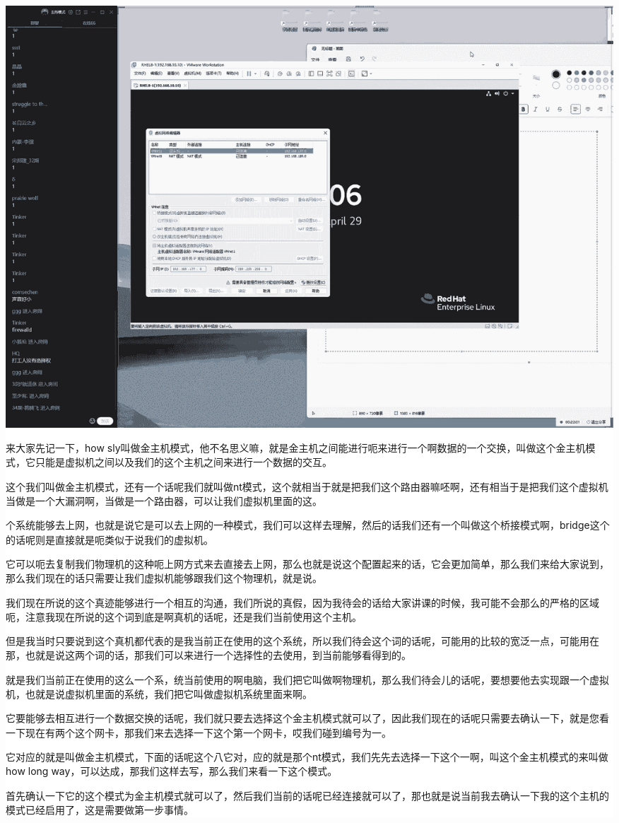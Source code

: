 ![](img/d4a08906e8829452e5f1aa952ec86ac3_9.png)

来大家先记一下，how sly叫做金主机模式，他不名思义嘛，就是金主机之间能进行呃来进行一个啊数据的一个交换，叫做这个金主机模式，它只能是虚拟机之间以及我们的这个主机之间来进行一个数据的交互。

这个我们叫做金主机模式，还有一个话呢我们就叫做nt模式，这个就相当于就是把我们这个路由器嘛呸啊，还有相当于是把我们这个虚拟机当做是一个大漏洞啊，当做是一个路由器，可以让我们虚拟机里面的这。

个系统能够去上网，也就是说它是可以去上网的一种模式，我们可以这样去理解，然后的话我们还有一个叫做这个桥接模式啊，bridge这个的话呢则是直接就是呃类似于说我们的虚拟机。

它可以呃去复制我们物理机的这种呃上网方式来去直接去上网，那么也就是说这个配置起来的话，它会更加简单，那么我们来给大家说到，那么我们现在的话只需要让我们虚拟机能够跟我们这个物理机，就是说。

我们现在所说的这个真迹能够进行一个相互的沟通，我们所说的真假，因为我待会的话给大家讲课的时候，我可能不会那么的严格的区域呃，注意我现在所说的这个词到底是啊真机的话呢，还是我们当前使用这个主机。

但是我当时只要说到这个真机都代表的是我当前正在使用的这个系统，所以我们待会这个词的话呢，可能用的比较的宽泛一点，可能用在那，也就是说这两个词的话，那我们可以来进行一个选择性的去使用，到当前能够看得到的。

就是我们当前正在使用的这么一个系，统当前使用的啊电脑，我们把它叫做啊物理机，那么我们待会儿的话呢，要想要他去实现跟一个虚拟机，也就是说虚拟机里面的系统，我们把它叫做虚拟机系统里面来啊。

它要能够去相互进行一个数据交换的话呢，我们就只要去选择这个金主机模式就可以了，因此我们现在的话呢只需要去确认一下，就是您看一下现在有两个这个网卡，那我们来去选择一下这个第一个网卡，哎我们碰到编号为一。

它对应的就是叫做金主机模式，下面的话呢这个八它对，应的就是那个nt模式，我们先先去选择一下这个一啊，叫这个金主机模式的来叫做how long way，可以达成，那我们这样去写，那么我们来看一下这个模式。

首先确认一下它的这个模式为金主机模式就可以了，然后我们当前的话呢已经连接就可以了，那也就是说当前我去确认一下我的这个主机的模式已经启用了，这是需要做第一步事情。

